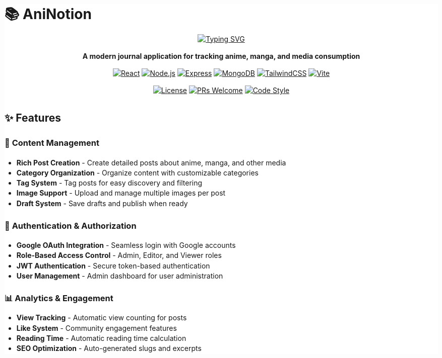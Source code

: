 # 📚 AniNotion

<div align="center">

[![Typing SVG](https://readme-typing-svg.herokuapp.com?font=Fira+Code&size=28&duration=3000&pause=1000&color=61DAFB&center=true&vCenter=true&width=600&height=100&lines=AniNotion;📚+Track+Your+Anime+Journey;🎬+Manage+Your+Watchlist;📖+Journal+Your+Media;✨+Modern+%26+Beautiful)](https://git.io/typing-svg)

**A modern journal application for tracking anime, manga, and media consumption**

[![React](https://img.shields.io/badge/React-19.1.0-61DAFB?style=for-the-badge&logo=react&logoColor=white)](https://reactjs.org/)
[![Node.js](https://img.shields.io/badge/Node.js-18+-339933?style=for-the-badge&logo=node.js&logoColor=white)](https://nodejs.org/)
[![Express](https://img.shields.io/badge/Express-5.1.0-000000?style=for-the-badge&logo=express&logoColor=white)](https://expressjs.com/)
[![MongoDB](https://img.shields.io/badge/MongoDB-8.15.1-47A248?style=for-the-badge&logo=mongodb&logoColor=white)](https://mongodb.com/)
[![TailwindCSS](https://img.shields.io/badge/Tailwind-4.1.8-06B6D4?style=for-the-badge&logo=tailwindcss&logoColor=white)](https://tailwindcss.com/)
[![Vite](https://img.shields.io/badge/Vite-6.3.5-646CFF?style=for-the-badge&logo=vite&logoColor=white)](https://vitejs.dev/)

[![License](https://img.shields.io/badge/License-ISC-blue?style=for-the-badge)](LICENSE)
[![PRs Welcome](https://img.shields.io/badge/PRs-welcome-brightgreen.svg?style=for-the-badge)](CONTRIBUTING.md)
[![Code Style](https://img.shields.io/badge/Code%20Style-Prettier-ff69b4?style=for-the-badge&logo=prettier)](https://prettier.io/)

</div>

## ✨ Features

### 📝 **Content Management**

- **Rich Post Creation** - Create detailed posts about anime, manga, and other media
- **Category Organization** - Organize content with customizable categories
- **Tag System** - Tag posts for easy discovery and filtering
- **Image Support** - Upload and manage multiple images per post
- **Draft System** - Save drafts and publish when ready

### 🔐 **Authentication & Authorization**

- **Google OAuth Integration** - Seamless login with Google accounts
- **Role-Based Access Control** - Admin, Editor, and Viewer roles
- **JWT Authentication** - Secure token-based authentication
- **User Management** - Admin dashboard for user administration

### 📊 **Analytics & Engagement**

- **View Tracking** - Automatic view counting for posts
- **Like System** - Community engagement features
- **Reading Time** - Automatic reading time calculation
- **SEO Optimization** - Auto-generated slugs and excerpts
